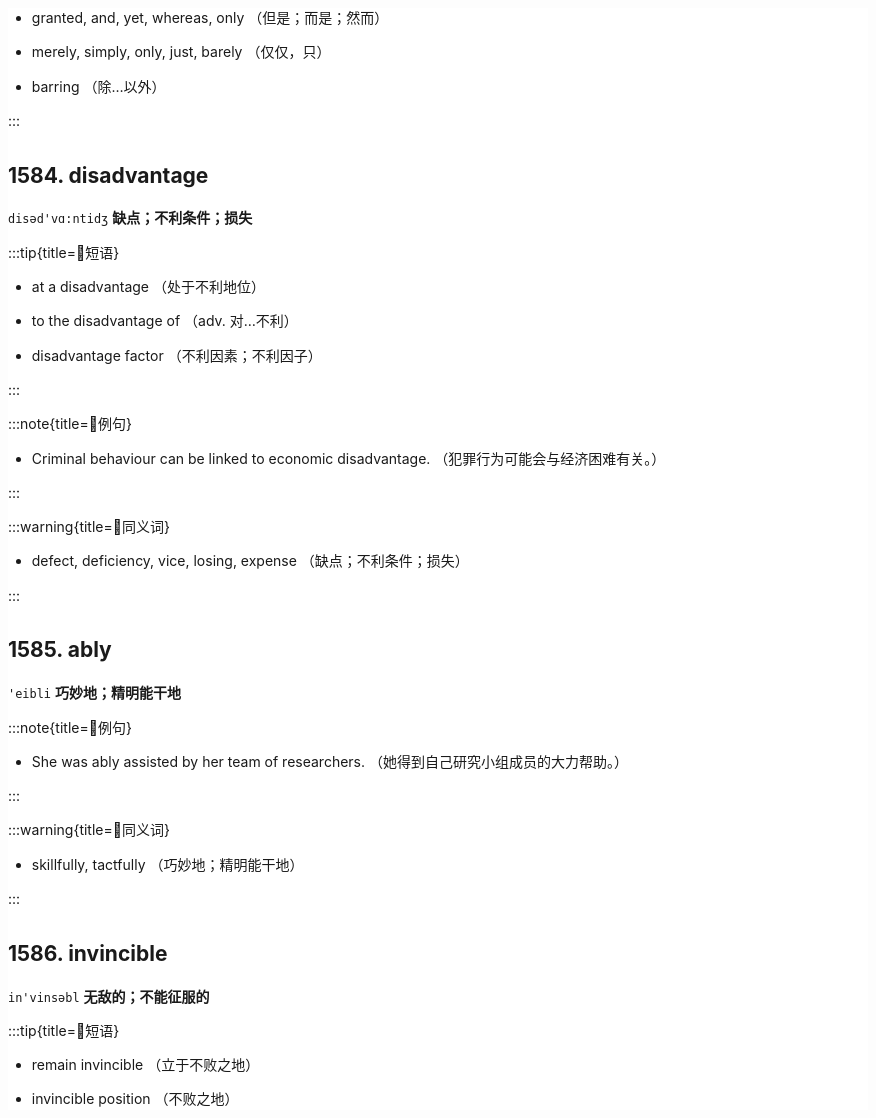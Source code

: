 - granted, and, yet, whereas, only （但是；而是；然而）

- merely, simply, only, just, barely （仅仅，只）

- barring （除…以外）

:::


## 1584. disadvantage

`disəd'vɑ:ntidʒ`  **缺点；不利条件；损失**

:::tip{title=🤩短语}

- at a disadvantage （处于不利地位）

- to the disadvantage of （adv. 对…不利）

- disadvantage factor （不利因素；不利因子）

:::

:::note{title=🎤例句}

- Criminal behaviour can be linked to economic disadvantage. （犯罪行为可能会与经济困难有关。）

:::

:::warning{title=🤔同义词}

- defect, deficiency, vice, losing, expense （缺点；不利条件；损失）

:::


## 1585. ably

`'eibli`  **巧妙地；精明能干地**

:::note{title=🎤例句}

- She was ably assisted by her team of researchers. （她得到自己研究小组成员的大力帮助。）

:::

:::warning{title=🤔同义词}

- skillfully, tactfully （巧妙地；精明能干地）

:::


## 1586. invincible

`in'vinsəbl`  **无敌的；不能征服的**

:::tip{title=🤩短语}

- remain invincible （立于不败之地）

- invincible position （不败之地）
